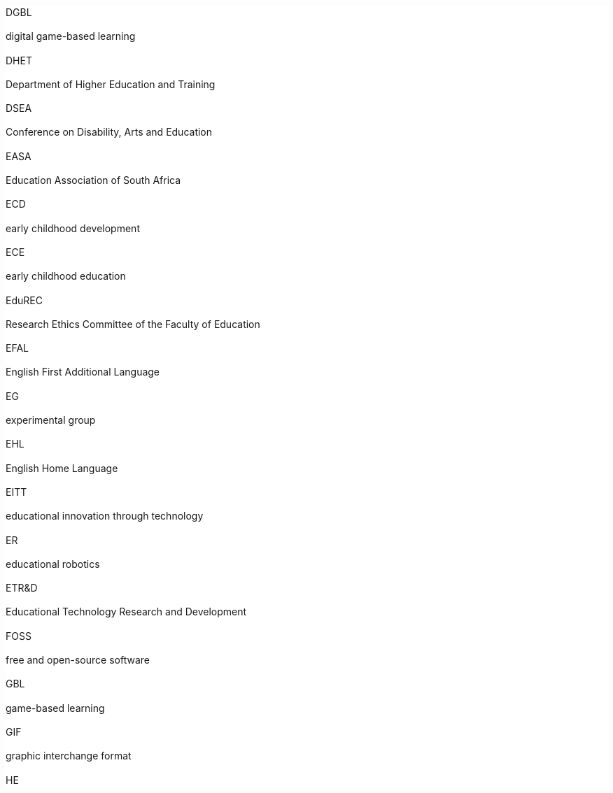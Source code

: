 DGBL

digital game-based learning

DHET

Department of Higher Education and Training

DSEA

Conference on Disability, Arts and Education

EASA

Education Association of South Africa

ECD

early childhood development

ECE

early childhood education

EduREC

Research Ethics Committee of the Faculty of Education

EFAL

English First Additional Language

EG

experimental group

EHL

English Home Language

EITT

educational innovation through technology

ER

educational robotics

ETR&amp;D

Educational Technology Research and Development

FOSS

free and open-source software

GBL

game-based learning

GIF

graphic interchange format

HE
